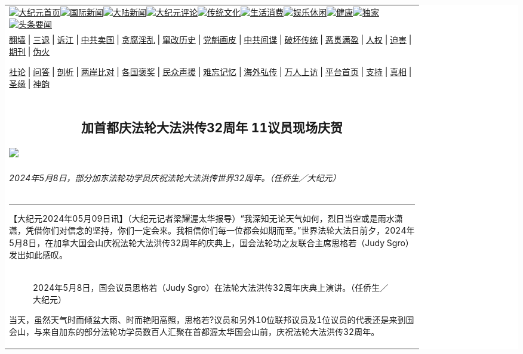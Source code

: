 <a name="1" id="1" target="_blank"></a><span id="1"></span>
<table align=center border="0"><tr><td colspan="2" VALIGN=TOP><a href="https://github.com/1992513/djy/blob/master/gb/nf1351518.md#1"><img src="https://raw.githubusercontent.com/1992513/www/master/t/djy/1.jpg" title="大纪元首页" alt="大纪元首页"></a><a href="https://github.com/1992513/djy/blob/master/gb/n24hr.md#1"><img src="https://raw.githubusercontent.com/1992513/www/master/t/djy/3.jpg" title="国际新闻" alt="国际新闻"></a><a href="https://github.com/1992513/djy/blob/master/gb/nsc413.md#1"><img src="https://raw.githubusercontent.com/1992513/www/master/t/djy/4.jpg" title="大陆新闻" alt="大陆新闻"></a><a href="https://github.com/1992513/djy/blob/master/gb/news392.md#1"><img src="https://raw.githubusercontent.com/1992513/www/master/t/djy/5.jpg" title="大纪元评论" alt="大纪元评论"></a><a href="https://github.com/1992513/djy/blob/master/gb/news2007.md#1"><img src="https://raw.githubusercontent.com/1992513/www/master/t/djy/6.jpg" title="传统文化" alt="传统文化"></a><a href="https://github.com/1992513/djy/blob/master/gb/news2008.md#1"><img src="https://raw.githubusercontent.com/1992513/www/master/t/djy/7.jpg" title="生活消费" alt="生活消费"></a><a href="https://github.com/1992513/djy/blob/master/gb/ncyule.md#1"><img src="https://raw.githubusercontent.com/1992513/www/master/t/djy/8.jpg" title="娱乐休闲" alt="娱乐休闲"></a><a href="https://github.com/1992513/djy/blob/master/gb/nsc1002.md#1"><img src="https://raw.githubusercontent.com/1992513/www/master/t/djy/9.jpg" title="健康" alt="健康"></a><a href="https://github.com/1992513/djy/blob/master/gb/nf6092.md#1"><img src="https://raw.githubusercontent.com/1992513/www/master/t/djy/10a.jpg" title="独家" alt="独家"></a><a href="https://github.com/1992513/djy/blob/master/gb/nf4514.md#1"><img src="https://raw.githubusercontent.com/1992513/www/master/t/djy/12a.jpg" title="头条要闻" alt="头条要闻"></a></td></tr>
<tr><td colspan="2" VALIGN=TOP><a target="_blank" href="https://github.com/1992513/www/blob/master/README.md?zsrh#1">翻墙</a> | <a target="_blank" href="https://github.com/1992513/djy/blob/master/gb/nf5657.md#1">三退</a> | <a target="_blank" href="https://github.com/1992513/djy/blob/master/gb/nf6124.md#1">诉江</a> | <a target="_blank" href="https://github.com/1992513/djy/blob/master/gb/nf1176117.md#1">中共卖国</a> | <a target="_blank" href="https://github.com/1992513/djy/blob/master/gb/nf5773.md#1">贪腐淫乱</a> | <a target="_blank" href="https://github.com/1992513/djy/blob/master/gb/nf1176115.md#1">窜改历史</a> | <a target="_blank" href="https://github.com/1992513/djy/blob/master/gb/nf1176107.md#1">党魁画皮</a> | <a target="_blank" href="https://github.com/1992513/djy/blob/master/gb/nf1320400.md#1">中共间谍</a> | <a target="_blank" href="https://github.com/1992513/djy/blob/master/gb/nf1176114.md#1">破坏传统</a> | <a target="_blank" href="https://github.com/1992513/ntdtv/blob/master/gb/prog447_1.md#1">恶贯满盈</a> | <a target="_blank" href="https://github.com/1992513/djy/blob/master/gb/ncid278.md#1">人权</a> | <a target="_blank" href="https://github.com/1992513/djy/blob/master/gb/nf1176111.md#1">迫害</a> | <a target="_blank" href="https://gitlab.com/szzdlab/mh-qikan/blob/master/README.md#1">期刊</a> | <a target="_blank" href="https://github.com/1992513/djy/blob/master/gb/nf5562.md#1">伪火</a></p><p><a target="_blank" href="https://github.com/1992513/djy/blob/master/gb/9p.md#1">社论</a> | <a target="_blank" href="https://github.com/1992513/djy/blob/master/gb/nf4378.md#1">问答</a> | <a target="_blank" href="https://github.com/1992513/djy/blob/master/gb/nf5792.md#1">剖析</a> | <a target="_blank" href="https://github.com/1992513/djy/blob/master/gb/nf5735.md#1">两岸比对</a> | <a target="_blank" href="https://github.com/1992513/djy/blob/master/gb/nf6119.md#1">各国褒奖</a> | <a target="_blank" href="https://github.com/1992513/djy/blob/master/gb/nf6120.md#1">民众声援</a> | <a target="_blank" href="https://github.com/1992513/djy/blob/master/gb/nf1188594.md#1">难忘记忆</a> | <a target="_blank" href="https://github.com/1992513/djy/blob/master/gb/nf3180.md#1">海外弘传</a> | <a target="_blank" href="https://github.com/1992513/djy/blob/master/gb/nf5410.md#1">万人上访</a> | <a target="_blank" href="https://github.com/1992513/www/blob/master/README.md?zsrh#1">平台首页</a> | <a target="_blank" href="https://github.com/1992513/djy/blob/master/gb/nf4386.md#1">支持</a> | <a target="_blank" href="https://github.com/1992513/djy/blob/master/gb/nf4389.md#1">真相</a> | <a target="_blank" href="https://github.com/1992513/djy/blob/master/gb/nf5790.md#1">圣缘</a> | <a target="_blank" href="https://github.com/1992513/djy/blob/master/gb/nf4786.md#1">神韵</a></td></tr>
<tr><td VALIGN=TOP width="626"><h2 align=center>加首都庆法轮大法洪传32周年 11议员现场庆贺</h2>
<img width="600" src="https://i.epochtimes.com/assets/uploads/2024/05/id14244362-sitting-600x400.jpg" />
<h6>2024年5月8日，部分加东法轮功学员庆祝法轮大法洪传世界32周年。（任侨生／大纪元）
</h6>
<hr>
<p>【大纪元2024年05月09日讯】（大纪元记者梁耀渥太华报导）“我深知无论天气如何，烈日当空或是雨水潇潇，凭借你们对信念的坚持，你们一定会来。我相信你们每一位都会如期而至。”世界法轮大法日前夕，2024年5月8日，在加拿大国会山庆祝法轮大法洪传32周年的庆典上，国会法轮功之友联合主席思格若（Judy Sgro）发出如此感叹。</p>
<figure id="attachment_14244353" aria-describedby="caption-attachment-14244353" style="width: 600px" class="wp-caption aligncenter"><a target="_blank" href="https://i.epochtimes.com/assets/uploads/2024/05/id14244353-JudySgro.jpg"><img loading="lazy" decoding="async" class="size-large wp-image-14244353" src="https://i.epochtimes.com/assets/uploads/2024/05/id14244353-JudySgro-600x379.jpg" alt="" width="600" b="379" /></a><figcaption id="caption-attachment-14244353" class="wp-caption-text">2024年5月8日，国会议员思格若（Judy Sgro）在法轮大法洪传32周年庆典上演讲。（任侨生／大纪元）</figcaption></figure>
<p><span style="font-weight: 400;">当天，虽然天气时而倾盆大雨、时而艳阳高照，思格若?议员和另外10位联邦议员及1位议员的代表还是来到国会山，与来自加东的部分法轮功学员数百人汇聚在首都渥太华国会山前，庆祝法轮大法洪传32周年。</span></p>